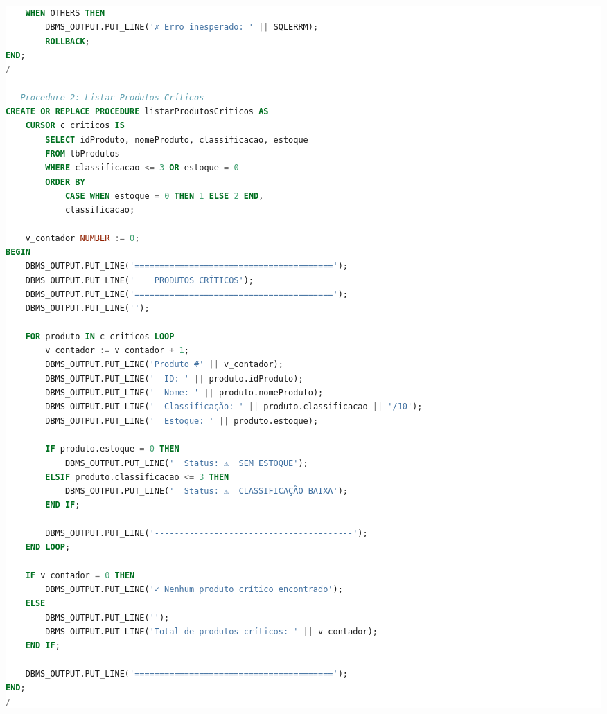 ```sql
    WHEN OTHERS THEN
        DBMS_OUTPUT.PUT_LINE('✗ Erro inesperado: ' || SQLERRM);
        ROLLBACK;
END;
/

-- Procedure 2: Listar Produtos Críticos
CREATE OR REPLACE PROCEDURE listarProdutosCriticos AS
    CURSOR c_criticos IS
        SELECT idProduto, nomeProduto, classificacao, estoque
        FROM tbProdutos
        WHERE classificacao <= 3 OR estoque = 0
        ORDER BY 
            CASE WHEN estoque = 0 THEN 1 ELSE 2 END,
            classificacao;
    
    v_contador NUMBER := 0;
BEGIN
    DBMS_OUTPUT.PUT_LINE('========================================');
    DBMS_OUTPUT.PUT_LINE('    PRODUTOS CRÍTICOS');
    DBMS_OUTPUT.PUT_LINE('========================================');
    DBMS_OUTPUT.PUT_LINE('');
    
    FOR produto IN c_criticos LOOP
        v_contador := v_contador + 1;
        DBMS_OUTPUT.PUT_LINE('Produto #' || v_contador);
        DBMS_OUTPUT.PUT_LINE('  ID: ' || produto.idProduto);
        DBMS_OUTPUT.PUT_LINE('  Nome: ' || produto.nomeProduto);
        DBMS_OUTPUT.PUT_LINE('  Classificação: ' || produto.classificacao || '/10');
        DBMS_OUTPUT.PUT_LINE('  Estoque: ' || produto.estoque);
        
        IF produto.estoque = 0 THEN
            DBMS_OUTPUT.PUT_LINE('  Status: ⚠️  SEM ESTOQUE');
        ELSIF produto.classificacao <= 3 THEN
            DBMS_OUTPUT.PUT_LINE('  Status: ⚠️  CLASSIFICAÇÃO BAIXA');
        END IF;
        
        DBMS_OUTPUT.PUT_LINE('----------------------------------------');
    END LOOP;
    
    IF v_contador = 0 THEN
        DBMS_OUTPUT.PUT_LINE('✓ Nenhum produto crítico encontrado');
    ELSE
        DBMS_OUTPUT.PUT_LINE('');
        DBMS_OUTPUT.PUT_LINE('Total de produtos críticos: ' || v_contador);
    END IF;
    
    DBMS_OUTPUT.PUT_LINE('========================================');
END;
/
```

